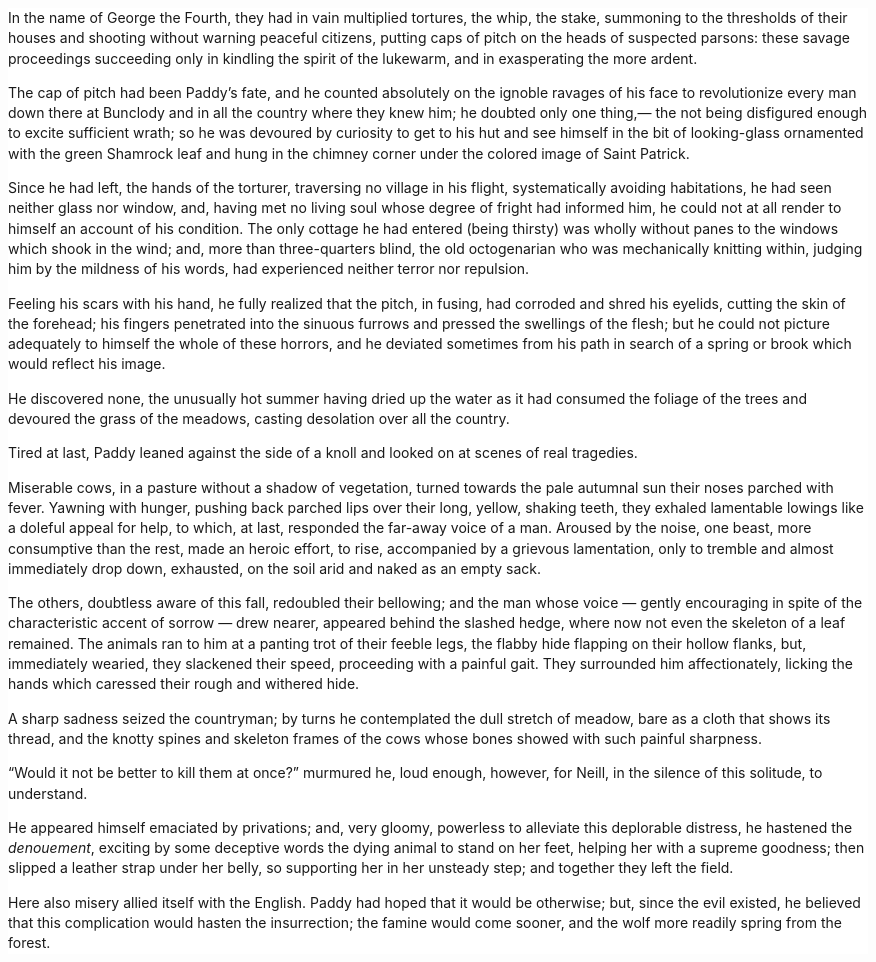 In the name of George the Fourth, they had in vain multiplied tortures, the whip, the stake, summoning to the thresholds of their houses and shooting without warning peaceful citizens, putting caps of pitch on the heads of suspected parsons: these savage proceedings succeeding only in kindling the spirit of the lukewarm, and in exasperating the more ardent.

The cap of pitch had been Paddy’s fate, and he counted absolutely on the ignoble ravages of his face to revolutionize every man down there at Bunclody and in all the country where they knew him; he doubted only one thing,— the not being disfigured enough to excite sufficient wrath; so he was devoured by curiosity to get to his hut and see himself in the bit of looking-glass ornamented with the green Shamrock leaf and hung in the chimney corner under the colored image of Saint Patrick.

Since he had left, the hands of the torturer, traversing no village in his flight, systematically avoiding habitations, he had seen neither glass nor window, and, having met no living soul whose degree of fright had informed him, he could not at all render to himself an account of his condition. The only cottage he had entered (being thirsty) was wholly without panes to the windows which shook in the wind; and, more than three-quarters blind, the old octogenarian who was mechanically knitting within, judging him by the mildness of his words, had experienced neither terror nor repulsion.

Feeling his scars with his hand, he fully realized that the pitch, in fusing, had corroded and shred his eyelids, cutting the skin of the forehead; his fingers penetrated into the sinuous furrows and pressed the swellings of the flesh; but he could not picture adequately to himself the whole of these horrors, and he deviated sometimes from his path in search of a spring or brook which would reflect his image.

He discovered none, the unusually hot summer having dried up the water as it had consumed the foliage of the trees and devoured the grass of the meadows, casting desolation over all the country.

Tired at last, Paddy leaned against the side of a knoll and looked on at scenes of real tragedies.

Miserable cows, in a pasture without a shadow of vegetation, turned towards the pale autumnal sun their noses parched with fever. Yawning with hunger, pushing back parched lips over their long, yellow, shaking teeth, they exhaled lamentable lowings like a doleful appeal for help, to which, at last, responded the far-away voice of a man. Aroused by the noise, one beast, more consumptive than the rest, made an heroic effort, to rise, accompanied by a grievous lamentation, only to tremble and almost immediately drop down, exhausted, on the soil arid and naked as an empty sack.

The others, doubtless aware of this fall, redoubled their bellowing; and the man whose voice — gently encouraging in spite of the characteristic accent of sorrow — drew nearer, appeared behind the slashed hedge, where now not even the skeleton of a leaf remained. The animals ran to him at a panting trot of their feeble legs, the flabby hide flapping on their hollow flanks, but, immediately wearied, they slackened their speed, proceeding with a painful gait. They surrounded him affectionately, licking the hands which caressed their rough and withered hide.

A sharp sadness seized the countryman; by turns he contemplated the dull stretch of meadow, bare as a cloth that shows its thread, and the knotty spines and skeleton frames of the cows whose bones showed with such painful sharpness.

“Would it not be better to kill them at once?” murmured he, loud enough, however, for Neill, in the silence of this solitude, to understand.

He appeared himself emaciated by privations; and, very gloomy, powerless to alleviate this deplorable distress, he hastened the *denouement*, exciting by some deceptive words the dying animal to stand on her feet, helping her with a supreme goodness; then slipped a leather strap under her belly, so supporting her in her unsteady step; and together they left the field.

Here also misery allied itself with the English. Paddy had hoped that it would be otherwise; but, since the evil existed, he believed that this complication would hasten the insurrection; the famine would come sooner, and the wolf more readily spring from the forest.
